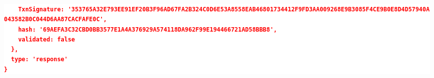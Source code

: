 ```JSON
    TxnSignature: '353765A32E793EE91EF20B3F96AD67FA2B324C0D6E53A8558EAB46801734412F9FD3AA009268E9B3085F4CE9B0E8D4D57940A043582B0C044D6AA87CACFAFE0C',
    hash: '69AEFA3C32CBD0BB3577E1A4A376929A574118DA962F99E194466721AD58BBB8',
    validated: false
  },
  type: 'response'
}
```
